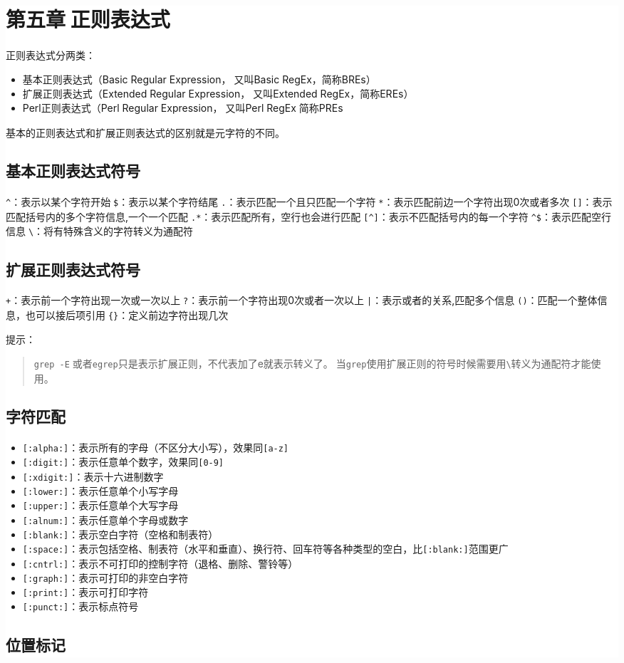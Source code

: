 # 第五章 正则表达式

正则表达式分两类：

* 基本正则表达式（Basic Regular Expression， 又叫Basic RegEx，简称BREs）
* 扩展正则表达式（Extended Regular Expression， 又叫Extended RegEx，简称EREs）
* Perl正则表达式（Perl Regular Expression， 又叫Perl RegEx 简称PREs

基本的正则表达式和扩展正则表达式的区别就是元字符的不同。

## 基本正则表达式符号

`^`：表示以某个字符开始
`$`：表示以某个字符结尾
`.`：表示匹配一个且只匹配一个字符
`*`：表示匹配前边一个字符出现0次或者多次
`[]`：表示匹配括号内的多个字符信息,一个一个匹配
`.*`：表示匹配所有，空行也会进行匹配
`[^]`：表示不匹配括号内的每一个字符
`^$`：表示匹配空行信息
`\`：将有特殊含义的字符转义为通配符

## 扩展正则表达式符号

`+`：表示前一个字符出现一次或一次以上
`?`：表示前一个字符出现0次或者一次以上
`|`：表示或者的关系,匹配多个信息
`()`：匹配一个整体信息，也可以接后项引用
`{}`：定义前边字符出现几次

提示：
> `grep -E` 或者`egrep`只是表示扩展正则，不代表加了e就表示转义了。 当`grep`使用扩展正则的符号时候需要用`\`转义为通配符才能使用。

## 字符匹配

* `[:alpha:]`：表示所有的字母（不区分大小写），效果同`[a-z]`
* `[:digit:]`：表示任意单个数字，效果同`[0-9]`
* `[:xdigit:]`：表示十六进制数字
* `[:lower:]`：表示任意单个小写字母
* `[:upper:]`：表示任意单个大写字母
* `[:alnum:]`：表示任意单个字母或数字
* `[:blank:]`：表示空白字符（空格和制表符）
* `[:space:]`：表示包括空格、制表符（水平和垂直）、换行符、回车符等各种类型的空白，比`[:blank:]`范围更广
* `[:cntrl:]`：表示不可打印的控制字符（退格、删除、警铃等）
* `[:graph:]`：表示可打印的非空白字符
* `[:print:]`：表示可打印字符
* `[:punct:]`：表示标点符号

## 位置标记
